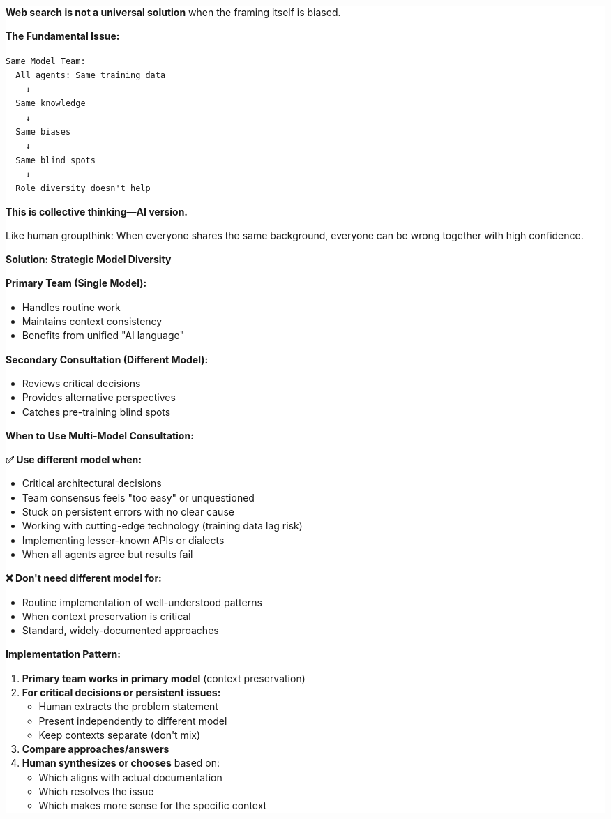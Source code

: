 **Web search is not a universal solution** when the framing itself is biased.

**The Fundamental Issue:**

```
Same Model Team:
  All agents: Same training data
    ↓
  Same knowledge
    ↓
  Same biases
    ↓
  Same blind spots
    ↓
  Role diversity doesn't help
```

**This is collective thinking—AI version.**

Like human groupthink: When everyone shares the same background, 
everyone can be wrong together with high confidence.

**Solution: Strategic Model Diversity**

**Primary Team (Single Model):**
- Handles routine work
- Maintains context consistency
- Benefits from unified "AI language"

**Secondary Consultation (Different Model):**
- Reviews critical decisions
- Provides alternative perspectives  
- Catches pre-training blind spots

**When to Use Multi-Model Consultation:**

**✅ Use different model when:**
- Critical architectural decisions
- Team consensus feels "too easy" or unquestioned
- Stuck on persistent errors with no clear cause
- Working with cutting-edge technology (training data lag risk)
- Implementing lesser-known APIs or dialects
- When all agents agree but results fail

**❌ Don't need different model for:**
- Routine implementation of well-understood patterns
- When context preservation is critical
- Standard, widely-documented approaches

**Implementation Pattern:**

1. **Primary team works in primary model** (context preservation)
2. **For critical decisions or persistent issues:**
   - Human extracts the problem statement
   - Present independently to different model
   - Keep contexts separate (don't mix)
3. **Compare approaches/answers**
4. **Human synthesizes or chooses** based on:
   - Which aligns with actual documentation
   - Which resolves the issue
   - Which makes more sense for the specific context

